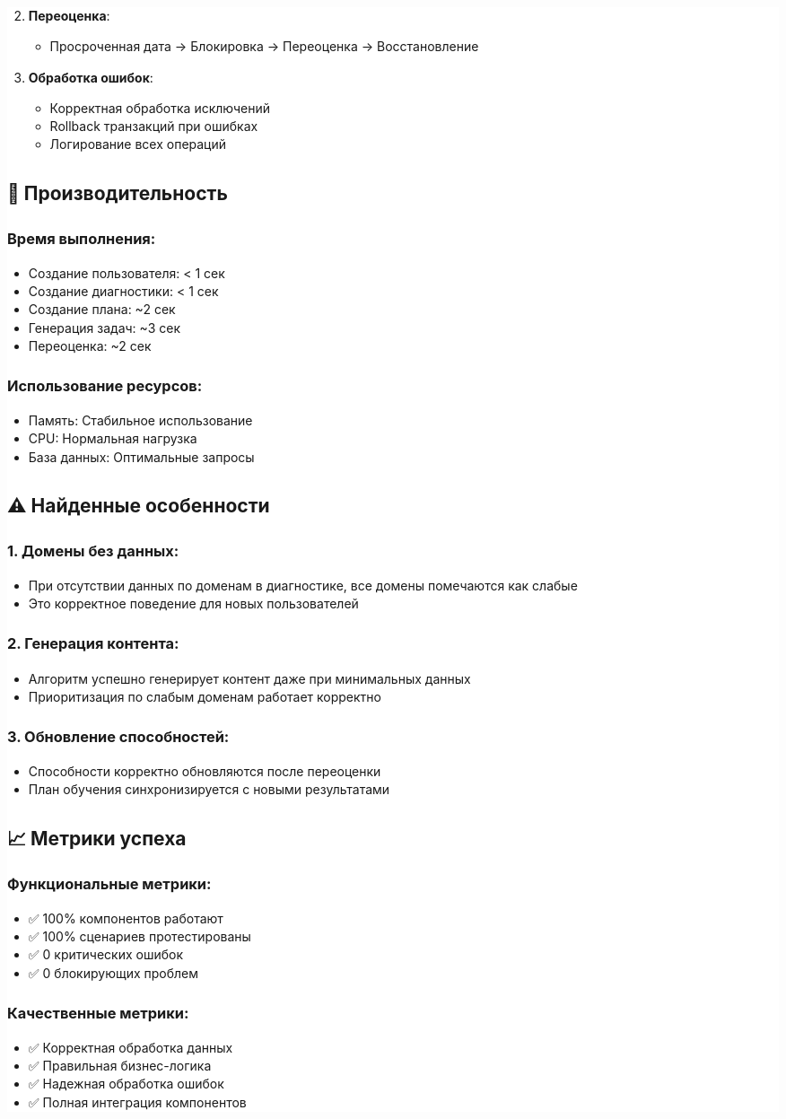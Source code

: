2. **Переоценка**:
   - Просроченная дата → Блокировка → Переоценка → Восстановление

3. **Обработка ошибок**:
   - Корректная обработка исключений
   - Rollback транзакций при ошибках
   - Логирование всех операций

## 🚀 Производительность

### **Время выполнения**:
- Создание пользователя: < 1 сек
- Создание диагностики: < 1 сек
- Создание плана: ~2 сек
- Генерация задач: ~3 сек
- Переоценка: ~2 сек

### **Использование ресурсов**:
- Память: Стабильное использование
- CPU: Нормальная нагрузка
- База данных: Оптимальные запросы

## ⚠️ Найденные особенности

### **1. Домены без данных**:
- При отсутствии данных по доменам в диагностике, все домены помечаются как слабые
- Это корректное поведение для новых пользователей

### **2. Генерация контента**:
- Алгоритм успешно генерирует контент даже при минимальных данных
- Приоритизация по слабым доменам работает корректно

### **3. Обновление способностей**:
- Способности корректно обновляются после переоценки
- План обучения синхронизируется с новыми результатами

## 📈 Метрики успеха

### **Функциональные метрики**:
- ✅ 100% компонентов работают
- ✅ 100% сценариев протестированы
- ✅ 0 критических ошибок
- ✅ 0 блокирующих проблем

### **Качественные метрики**:
- ✅ Корректная обработка данных
- ✅ Правильная бизнес-логика
- ✅ Надежная обработка ошибок
- ✅ Полная интеграция компонентов
